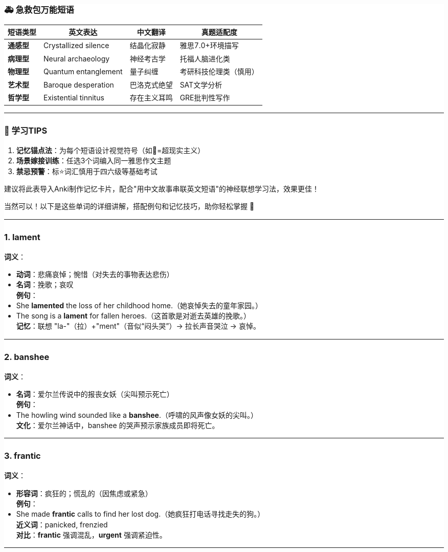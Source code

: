 
### **🚑 急救包万能短语**
| 短语类型       | 英文表达                  | 中文翻译               | 真题适配度                              |
|----------------|---------------------------|------------------------|-----------------------------------------|
| **通感型**     | Crystallized silence      | 结晶化寂静             | 雅思7.0+环境描写                        |
| **病理型**     | Neural archaeology        | 神经考古学             | 托福人脑进化类                          |
| **物理型**     | Quantum entanglement      | 量子纠缠               | 考研科技伦理类（慎用）                  |
| **艺术型**     | Baroque desperation       | 巴洛克式绝望           | SAT文学分析                             |
| **哲学型**     | Existential tinnitus      | 存在主义耳鸣           | GRE批判性写作                           |

---

### **📌 学习TIPS**
1. **记忆锚点法**：为每个短语设计视觉符号（如🔮=超现实主义）
2. **场景嫁接训练**：任选3个词编入同一雅思作文主题
3. **禁忌预警**：标⭐词汇慎用于四六级等基础考试

建议将此表导入Anki制作记忆卡片，配合"用中文故事串联英文短语"的神经联想学习法，效果更佳！

当然可以！以下是这些单词的详细讲解，搭配例句和记忆技巧，助你轻松掌握 🌟

---

### 1. **lament**  
**词义**：  
- **动词**：悲痛哀悼；惋惜（对失去的事物表达悲伤）  
- **名词**：挽歌；哀叹  
**例句**：  
- She **lamented** the loss of her childhood home.（她哀悼失去的童年家园。）  
- The song is a **lament** for fallen heroes.（这首歌是对逝去英雄的挽歌。）  
**记忆**：联想 "la-"（拉）+"ment"（音似“闷头哭”）→ 拉长声音哭泣 → 哀悼。

---

### 2. **banshee**  
**词义**：  
- **名词**：爱尔兰传说中的报丧女妖（尖叫预示死亡）  
**例句**：  
- The howling wind sounded like a **banshee**.（呼啸的风声像女妖的尖叫。）  
**文化**：爱尔兰神话中，banshee 的哭声预示家族成员即将死亡。

---

### 3. **frantic**  
**词义**：  
- **形容词**：疯狂的；慌乱的（因焦虑或紧急）  
**例句**：  
- She made **frantic** calls to find her lost dog.（她疯狂打电话寻找走失的狗。）  
**近义词**：panicked, frenzied  
**对比**：**frantic** 强调混乱，**urgent** 强调紧迫性。

---